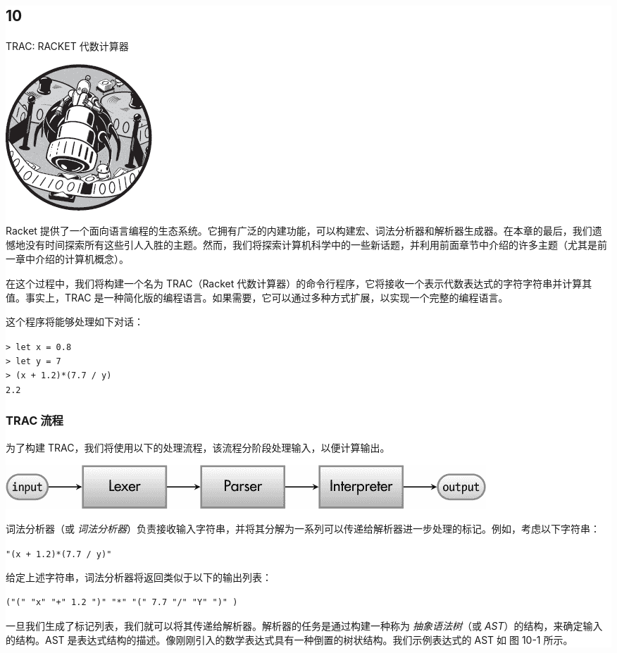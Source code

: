 ## 10

TRAC: RACKET 代数计算器

![Image](img/common01.jpg)

Racket 提供了一个面向语言编程的生态系统。它拥有广泛的内建功能，可以构建宏、词法分析器和解析器生成器。在本章的最后，我们遗憾地没有时间探索所有这些引人入胜的主题。然而，我们将探索计算机科学中的一些新话题，并利用前面章节中介绍的许多主题（尤其是前一章中介绍的计算机概念）。

在这个过程中，我们将构建一个名为 TRAC（Racket 代数计算器）的命令行程序，它将接收一个表示代数表达式的字符字符串并计算其值。事实上，TRAC 是一种简化版的编程语言。如果需要，它可以通过多种方式扩展，以实现一个完整的编程语言。

这个程序将能够处理如下对话：

```
> let x = 0.8
> let y = 7
> (x + 1.2)*(7.7 / y)
2.2
```

### TRAC 流程

为了构建 TRAC，我们将使用以下的处理流程，该流程分阶段处理输入，以便计算输出。

![Image](img/p0276-01.jpg)

词法分析器（或 *词法分析器*）负责接收输入字符串，并将其分解为一系列可以传递给解析器进一步处理的标记。例如，考虑以下字符串：

```
"(x + 1.2)*(7.7 / y)"
```

给定上述字符串，词法分析器将返回类似于以下的输出列表：

```
("(" "x" "+" 1.2 ")" "*" "(" 7.7 "/" "Y" ")" )
```

一旦我们生成了标记列表，我们就可以将其传递给解析器。解析器的任务是通过构建一种称为 *抽象语法树*（或 *AST*）的结构，来确定输入的结构。AST 是表达式结构的描述。像刚刚引入的数学表达式具有一种倒置的树状结构。我们示例表达式的 AST 如 图 10-1 所示。
